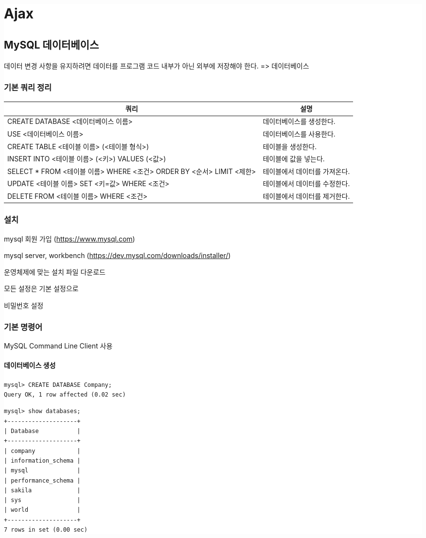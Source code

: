 # Ajax

## MySQL 데이터베이스

데이터 변경 사항을 유지하려면 데이터를 프로그램 코드 내부가 아닌 외부에 저장해야 한다. => 데이터베이스



### 기본 쿼리 정리

| 쿼리                                                         | 설명                          |
| ------------------------------------------------------------ | ----------------------------- |
| CREATE DATABASE <데이터베이스 이름>                          | 데이터베이스를 생성한다.      |
| USE <데이터베이스 이름>                                      | 데이터베이스를 사용한다.      |
| CREATE TABLE <테이블 이름> (<테이블 형식>)                   | 테이블을 생성한다.            |
| INSERT INTO <테이블 이름> (<키>) VALUES (<값>)               | 테이블에 값을 넣는다.         |
| SELECT * FROM <테이블 이름> WHERE <조건> ORDER BY <순서> LIMIT <제한> | 테이블에서 데이터를 가져온다. |
| UPDATE <테이블 이름> SET <키=값> WHERE <조건>                | 테이블에서 데이터를 수정한다. |
| DELETE FROM <테이블 이름> WHERE <조건>                       | 테이블에서 데이터를 제거한다. |



### 설치

mysql 회원 가입 (https://www.mysql.com)

mysql server, workbench (https://dev.mysql.com/downloads/installer/)

운영체제에 맞는 설치 파일 다운로드

모든 설정은 기본 설정으로

비밀번호 설정



### 기본 명령어

MySQL Command Line Client 사용



#### 데이터베이스 생성

```mysql
mysql> CREATE DATABASE Company;
Query OK, 1 row affected (0.02 sec)
```



```mysql
mysql> show databases;
+--------------------+
| Database           |
+--------------------+
| company            |
| information_schema |
| mysql              |
| performance_schema |
| sakila             |
| sys                |
| world              |
+--------------------+
7 rows in set (0.00 sec)
```